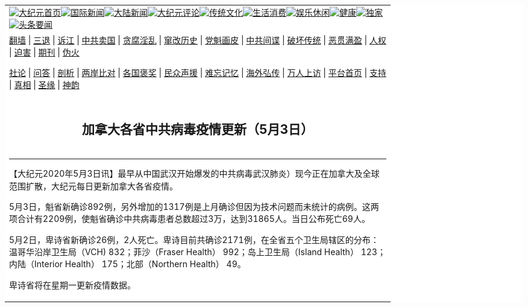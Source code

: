 <a name="1" id="1" target="_blank"></a><span id="1"></span>
<table align=center border="0"><tr><td colspan="2" VALIGN=TOP><a href="https://github.com/qwxkbn3052/djy/blob/master/gb/nf1351518.md#1"><img src="https://raw.githubusercontent.com/qwxkbn3052/www/master/t/djy/1.jpg" title="大纪元首页" alt="大纪元首页"></a><a href="https://github.com/qwxkbn3052/djy/blob/master/gb/n24hr.md#1"><img src="https://raw.githubusercontent.com/qwxkbn3052/www/master/t/djy/3.jpg" title="国际新闻" alt="国际新闻"></a><a href="https://github.com/qwxkbn3052/djy/blob/master/gb/nsc413.md#1"><img src="https://raw.githubusercontent.com/qwxkbn3052/www/master/t/djy/4.jpg" title="大陆新闻" alt="大陆新闻"></a><a href="https://github.com/qwxkbn3052/djy/blob/master/gb/news392.md#1"><img src="https://raw.githubusercontent.com/qwxkbn3052/www/master/t/djy/5.jpg" title="大纪元评论" alt="大纪元评论"></a><a href="https://github.com/qwxkbn3052/djy/blob/master/gb/news2007.md#1"><img src="https://raw.githubusercontent.com/qwxkbn3052/www/master/t/djy/6.jpg" title="传统文化" alt="传统文化"></a><a href="https://github.com/qwxkbn3052/djy/blob/master/gb/news2008.md#1"><img src="https://raw.githubusercontent.com/qwxkbn3052/www/master/t/djy/7.jpg" title="生活消费" alt="生活消费"></a><a href="https://github.com/qwxkbn3052/djy/blob/master/gb/ncyule.md#1"><img src="https://raw.githubusercontent.com/qwxkbn3052/www/master/t/djy/8.jpg" title="娱乐休闲" alt="娱乐休闲"></a><a href="https://github.com/qwxkbn3052/djy/blob/master/gb/nsc1002.md#1"><img src="https://raw.githubusercontent.com/qwxkbn3052/www/master/t/djy/9.jpg" title="健康" alt="健康"></a><a href="https://github.com/qwxkbn3052/djy/blob/master/gb/nf6092.md#1"><img src="https://raw.githubusercontent.com/qwxkbn3052/www/master/t/djy/10a.jpg" title="独家" alt="独家"></a><a href="https://github.com/qwxkbn3052/djy/blob/master/gb/nf4514.md#1"><img src="https://raw.githubusercontent.com/qwxkbn3052/www/master/t/djy/12a.jpg" title="头条要闻" alt="头条要闻"></a></td></tr>
<tr><td colspan="2" VALIGN=TOP><a target="_blank" href="https://github.com/qwxkbn3052/www/blob/master/README.md?zsrh#1">翻墙</a> | <a target="_blank" href="https://github.com/qwxkbn3052/djy/blob/master/gb/nf5657.md#1">三退</a> | <a target="_blank" href="https://github.com/qwxkbn3052/djy/blob/master/gb/nf6124.md#1">诉江</a> | <a target="_blank" href="https://github.com/qwxkbn3052/djy/blob/master/gb/nf1176117.md#1">中共卖国</a> | <a target="_blank" href="https://github.com/qwxkbn3052/djy/blob/master/gb/nf5773.md#1">贪腐淫乱</a> | <a target="_blank" href="https://github.com/qwxkbn3052/djy/blob/master/gb/nf1176115.md#1">窜改历史</a> | <a target="_blank" href="https://github.com/qwxkbn3052/djy/blob/master/gb/nf1176107.md#1">党魁画皮</a> | <a target="_blank" href="https://github.com/qwxkbn3052/djy/blob/master/gb/nf1320400.md#1">中共间谍</a> | <a target="_blank" href="https://github.com/qwxkbn3052/djy/blob/master/gb/nf1176114.md#1">破坏传统</a> | <a target="_blank" href="https://github.com/qwxkbn3052/ntdtv/blob/master/gb/prog447_1.md#1">恶贯满盈</a> | <a target="_blank" href="https://github.com/qwxkbn3052/djy/blob/master/gb/ncid278.md#1">人权</a> | <a target="_blank" href="https://github.com/qwxkbn3052/djy/blob/master/gb/nf1176111.md#1">迫害</a> | <a target="_blank" href="https://gitlab.com/szzdlab/mh-qikan/blob/master/README.md#1">期刊</a> | <a target="_blank" href="https://github.com/qwxkbn3052/djy/blob/master/gb/nf5562.md#1">伪火</a></p><p><a target="_blank" href="https://github.com/qwxkbn3052/djy/blob/master/gb/9p.md#1">社论</a> | <a target="_blank" href="https://github.com/qwxkbn3052/djy/blob/master/gb/nf4378.md#1">问答</a> | <a target="_blank" href="https://github.com/qwxkbn3052/djy/blob/master/gb/nf5792.md#1">剖析</a> | <a target="_blank" href="https://github.com/qwxkbn3052/djy/blob/master/gb/nf5735.md#1">两岸比对</a> | <a target="_blank" href="https://github.com/qwxkbn3052/djy/blob/master/gb/nf6119.md#1">各国褒奖</a> | <a target="_blank" href="https://github.com/qwxkbn3052/djy/blob/master/gb/nf6120.md#1">民众声援</a> | <a target="_blank" href="https://github.com/qwxkbn3052/djy/blob/master/gb/nf1188594.md#1">难忘记忆</a> | <a target="_blank" href="https://github.com/qwxkbn3052/djy/blob/master/gb/nf3180.md#1">海外弘传</a> | <a target="_blank" href="https://github.com/qwxkbn3052/djy/blob/master/gb/nf5410.md#1">万人上访</a> | <a target="_blank" href="https://github.com/qwxkbn3052/www/blob/master/README.md?zsrh#1">平台首页</a> | <a target="_blank" href="https://github.com/qwxkbn3052/djy/blob/master/gb/nf4386.md#1">支持</a> | <a target="_blank" href="https://github.com/qwxkbn3052/djy/blob/master/gb/nf4389.md#1">真相</a> | <a target="_blank" href="https://github.com/qwxkbn3052/djy/blob/master/gb/nf5790.md#1">圣缘</a> | <a target="_blank" href="https://github.com/qwxkbn3052/djy/blob/master/gb/nf4786.md#1">神韵</a></td></tr>
<tr><td VALIGN=TOP width="626"><h2 align=center>加拿大各省中共病毒疫情更新（5月3日）</h2>

<h6></h6>
<hr>
<p>【大纪元2020年5月3日讯】最早从中国武汉开始爆发的<ahref="https://github.com/qwxkbn3052/djy/blob/master/gb/tag/%e4%b8%ad%e5%85%b1%e7%97%85%e6%af%92.md#1">中共病毒</a><ahref="https://github.com/qwxkbn3052/djy/blob/master/gb/tag/%e6%ad%a6%e6%bc%a2%e8%82%ba%e7%82%8e.md#1">武汉肺炎</a>）现今正在<ahref="https://github.com/qwxkbn3052/djy/blob/master/gb/tag/%e5%8a%a0%e6%8b%bf%e5%a4%a7.md#1">加拿大</a>及全球范围扩散，大纪元每日更新<ahref="https://github.com/qwxkbn3052/djy/blob/master/gb/tag/%E5%8A%A0%E6%8B%BF%E5%A4%A7.md#1">加拿大</a>各省<ahref="https://github.com/qwxkbn3052/djy/blob/master/gb/tag/%e7%96%ab%e6%83%85.md#1">疫情</a>。</p>
<p>5月3日，魁省新确诊892例，另外增加的1317例是上月确诊但因为技术问题而未统计的病例。这两项合计有2209例，使魁省确诊<ahref="https://github.com/qwxkbn3052/djy/blob/master/gb/tag/%E4%B8%AD%E5%85%B1%E7%97%85%E6%AF%92.md#1">中共病毒</a>患者总数超过3万，达到31865人。当日公布死亡69人。</p>
<p>5月2日，卑诗省新确诊26例，2人死亡。卑诗目前共确诊2171例，在全省五个卫生局辖区的分布：<ahref="https://github.com/qwxkbn3052/djy/blob/master/gb/tag/%e6%ba%ab%e5%93%a5%e8%8f%af.md#1">温哥华</a>沿岸卫生局（VCH) 832；菲沙（Fraser Health） 992；岛上卫生局（Island Health） 123；内陆（Interior Health） 175；北部（Northern Health） 49。</p>
<p>卑诗省将在星期一更新<ahref="https://github.com/qwxkbn3052/djy/blob/master/gb/tag/%E7%96%AB%E6%83%85.md#1">疫情</a>数据。</p>